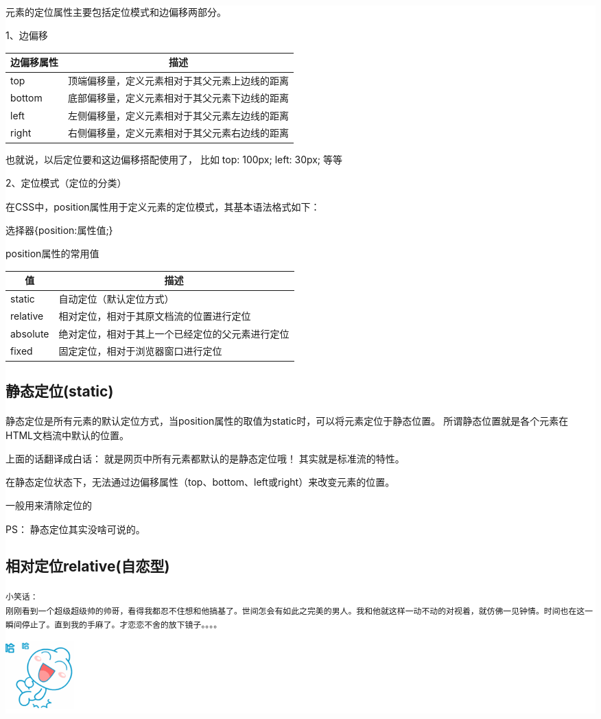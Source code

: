 元素的定位属性主要包括定位模式和边偏移两部分。

1、边偏移

| 边偏移属性  | 描述                      |
| ------ | ----------------------- |
| top    | 顶端偏移量，定义元素相对于其父元素上边线的距离 |
| bottom | 底部偏移量，定义元素相对于其父元素下边线的距离 |
| left   | 左侧偏移量，定义元素相对于其父元素左边线的距离 |
| right  | 右侧偏移量，定义元素相对于其父元素右边线的距离 |

也就说，以后定位要和这边偏移搭配使用了， 比如 top: 100px;  left: 30px; 等等

2、定位模式（定位的分类）

在CSS中，position属性用于定义元素的定位模式，其基本语法格式如下：

选择器{position:属性值;}

position属性的常用值

| 值        | 描述                       |
| -------- | ------------------------ |
| static   | 自动定位（默认定位方式）             |
| relative | 相对定位，相对于其原文档流的位置进行定位     |
| absolute | 绝对定位，相对于其上一个已经定位的父元素进行定位 |
| fixed    | 固定定位，相对于浏览器窗口进行定位        |

## 静态定位(static)

静态定位是所有元素的默认定位方式，当position属性的取值为static时，可以将元素定位于静态位置。 所谓静态位置就是各个元素在HTML文档流中默认的位置。

上面的话翻译成白话：  就是网页中所有元素都默认的是静态定位哦！ 其实就是标准流的特性。

在静态定位状态下，无法通过边偏移属性（top、bottom、left或right）来改变元素的位置。

一般用来清除定位的

PS： 静态定位其实没啥可说的。

## 相对定位relative(自恋型)

~~~
小笑话： 
刚刚看到一个超级超级帅的帅哥，看得我都忍不住想和他搞基了。世间怎会有如此之完美的男人。我和他就这样一动不动的对视着，就仿佛一见钟情。时间也在这一瞬间停止了。直到我的手麻了。才恋恋不舍的放下镜子。。。。
~~~

<img src="media/smail.gif" width="100"/>

